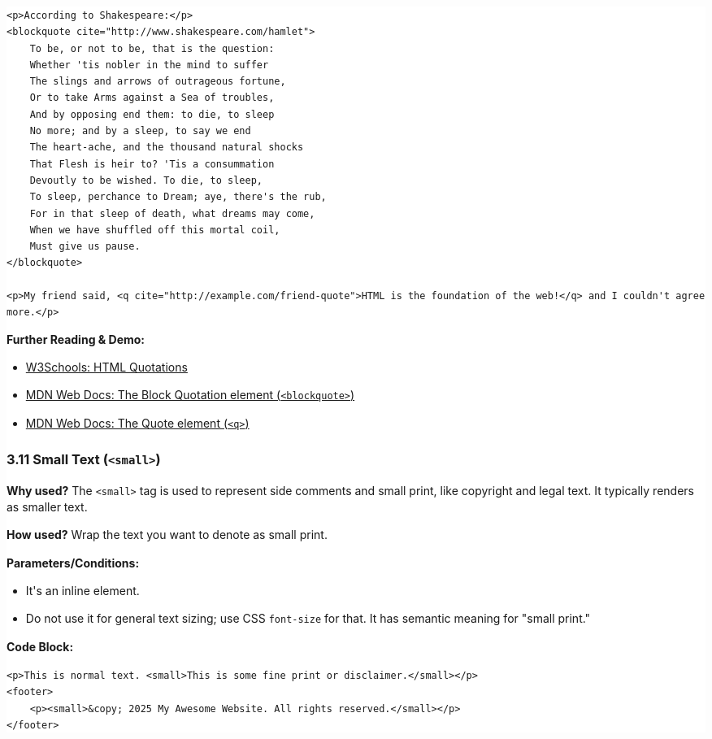 ```
<p>According to Shakespeare:</p>
<blockquote cite="http://www.shakespeare.com/hamlet">
    To be, or not to be, that is the question:
    Whether 'tis nobler in the mind to suffer
    The slings and arrows of outrageous fortune,
    Or to take Arms against a Sea of troubles,
    And by opposing end them: to die, to sleep
    No more; and by a sleep, to say we end
    The heart-ache, and the thousand natural shocks
    That Flesh is heir to? 'Tis a consummation
    Devoutly to be wished. To die, to sleep,
    To sleep, perchance to Dream; aye, there's the rub,
    For in that sleep of death, what dreams may come,
    When we have shuffled off this mortal coil,
    Must give us pause.
</blockquote>

<p>My friend said, <q cite="http://example.com/friend-quote">HTML is the foundation of the web!</q> and I couldn't agree more.</p>

```

**Further Reading & Demo:**

-   [W3Schools: HTML Quotations](https://www.google.com/search?q=https://www.w3schools.com/html/html_quotations.asp "null")
    
-   [MDN Web Docs: The Block Quotation element (`<blockquote>`)](https://www.google.com/search?q=%5Bhttps://developer.mozilla.org/en-US/docs/Web/HTML/Element/blockquote%5D(https://developer.mozilla.org/en-US/docs/Web/HTML/Element/blockquote) "null")
    
-   [MDN Web Docs: The Quote element (`<q>`)](https://www.google.com/search?q=%5Bhttps://developer.mozilla.org/en-US/docs/Web/HTML/Element/q%5D(https://developer.mozilla.org/en-US/docs/Web/HTML/Element/q) "null")
    

### 3.11 Small Text (`<small>`)

**Why used?** The `<small>` tag is used to represent side comments and small print, like copyright and legal text. It typically renders as smaller text.

**How used?** Wrap the text you want to denote as small print.

**Parameters/Conditions:**

-   It's an inline element.
    
-   Do not use it for general text sizing; use CSS `font-size` for that. It has semantic meaning for "small print."
    

**Code Block:**

```
<p>This is normal text. <small>This is some fine print or disclaimer.</small></p>
<footer>
    <p><small>&copy; 2025 My Awesome Website. All rights reserved.</small></p>
</footer>

```
